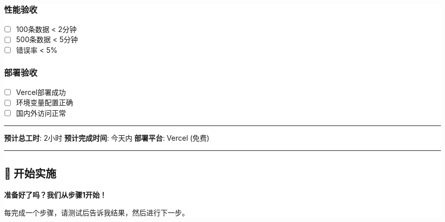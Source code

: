 ### 性能验收
- [ ] 100条数据 < 2分钟
- [ ] 500条数据 < 5分钟
- [ ] 错误率 < 5%

### 部署验收
- [ ] Vercel部署成功
- [ ] 环境变量配置正确
- [ ] 国内外访问正常

---

**预计总工时**: 2小时
**预计完成时间**: 今天内
**部署平台**: Vercel (免费)

---

## 🚀 开始实施

**准备好了吗？我们从步骤1开始！**

每完成一个步骤，请测试后告诉我结果，然后进行下一步。